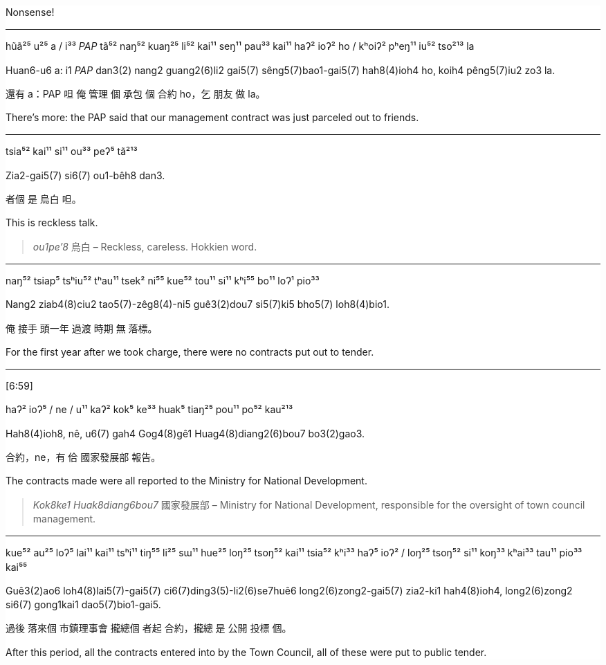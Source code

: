 Nonsense!

<hr />

hũã²⁵ u²⁵ a / i³³ *PAP* tã⁵² naŋ⁵² kuaŋ²⁵ li⁵² kai¹¹ seŋ¹¹ pau³³ kai¹¹ haʔ² ioʔ² ho / kʰoiʔ² pʰeŋ¹¹ iu⁵² tso²¹³ la

Huan6-u6 a: i1 *PAP* dan3(2) nang2 guang2(6)li2 gai5(7) sêng5(7)bao1-gai5(7) hah8(4)ioh4 ho, koih4 pêng5(7)iu2 zo3 la.

還有 a：PAP 呾 俺 管理 個 承包 個 合約 ho，乞 朋友 做 la。

There’s more: the PAP said that our management contract was just parceled out to friends.

<hr />

tsia⁵² kai¹¹ si¹¹ ou³³ peʔ⁵ tã²¹³

Zia2-gai5(7) si6(7) ou1-bêh8 dan3.

者個 是 烏白 呾。

This is reckless talk.

> *ou1pe’8* 烏白 – Reckless, careless. Hokkien word.

<hr />

naŋ⁵² tsiap⁵ tsʰiu⁵² tʰau¹¹ tsek² ni⁵⁵ kue⁵² tou¹¹ si¹¹ kʰi⁵⁵ bo¹¹ loʔ¹ pio³³

Nang2 ziab4(8)ciu2 tao5(7)-zêg8(4)-ni5 guê3(2)dou7 si5(7)ki5 bho5(7) loh8(4)bio1.

俺 接手 頭一年 過渡 時期 無 落標。

For the first year after we took charge, there were no contracts put out to tender.

<hr />

\[6:59\]

haʔ² ioʔ⁵ / ne / u¹¹ kaʔ² kok⁵ ke³³ huak⁵ tiaŋ²⁵ pou¹¹ po⁵² kau²¹³

Hah8(4)ioh8, nê, u6(7) gah4 Gog4(8)gê1 Huag4(8)diang2(6)bou7 bo3(2)gao3.

合約，ne，有 佮 國家發展部 報告。

The contracts made were all reported to the Ministry for National Development.

> *Kok8ke1 Huak8diang6bou7* 國家發展部 – Ministry for National Development, responsible for the oversight of town council management.

<hr />

kue⁵² au²⁵ loʔ⁵ lai¹¹ kai¹¹ tsʰi¹¹ tiŋ⁵⁵ li²⁵ sɯ¹¹ hue²⁵ loŋ²⁵ tsoŋ⁵² kai¹¹ tsia⁵² kʰi³³ haʔ⁵ ioʔ² / loŋ²⁵ tsoŋ⁵² si¹¹ koŋ³³ kʰai³³ tau¹¹ pio³³ kai⁵⁵

Guê3(2)ao6 loh4(8)lai5(7)-gai5(7) ci6(7)ding3(5)-li2(6)se7huê6 long2(6)zong2-gai5(7) zia2-ki1 hah4(8)ioh4, long2(6)zong2 si6(7) gong1kai1 dao5(7)bio1-gai5.

過後 落來個 市鎮理事會 攏總個 者起 合約，攏總 是 公開 投標 個。

After this period, all the contracts entered into by the Town Council, all of these were put to public tender.
